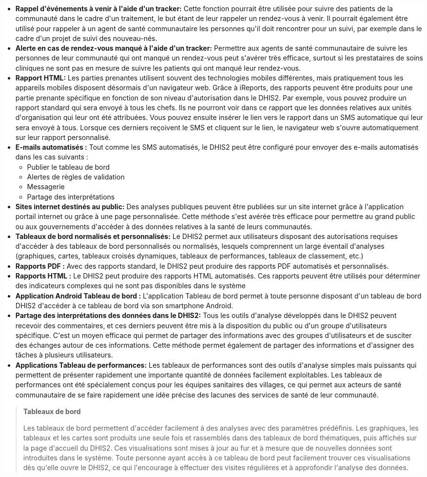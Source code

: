 - **Rappel d'événements à venir à l'aide d'un tracker:** Cette fonction pourrait être utilisée pour suivre des patients de la communauté dans le cadre d'un traitement, le but étant de leur rappeler un rendez-vous à venir. Il pourrait également être utilisé pour rappeler à un agent de santé communautaire les personnes qu'il doit rencontrer pour un suivi, par exemple dans le cadre d'un projet de suivi des nouveau-nés.
- **Alerte en cas de rendez-vous manqué à l'aide d'un tracker:** Permettre aux agents de santé communautaire de suivre les personnes de leur communauté qui ont manqué un rendez-vous peut s'avérer très efficace, surtout si les prestataires de soins cliniques ne sont pas en mesure de suivre les patients qui ont manqué leur rendez-vous.
- **Rapport HTML:** Les parties prenantes utilisent souvent des technologies mobiles différentes, mais pratiquement tous les appareils mobiles disposent désormais d'un navigateur web. Grâce à iReports, des rapports peuvent être produits pour une partie prenante spécifique en fonction de son niveau d'autorisation dans le DHIS2. Par exemple, vous pouvez produire un rapport standard qui sera envoyé à tous les chefs. Ils ne pourront voir dans ce rapport que les données relatives aux unités d'organisation qui leur ont été attribuées. Vous pouvez ensuite insérer le lien vers le rapport dans un SMS automatique qui leur sera envoyé à tous. Lorsque ces derniers reçoivent le SMS et cliquent sur le lien, le navigateur web s'ouvre automatiquement sur leur rapport personnalisé.
- **E-mails automatisés :** Tout comme les SMS automatisés, le DHIS2 peut être configuré pour envoyer des e-mails automatisés dans les cas suivants :
    - Publier le tableau de bord
    - Alertes de règles de validation
    - Messagerie
    - Partage des interprétations
- **Sites internet destinés au public:** Des analyses publiques peuvent être publiées sur un site internet grâce à l'application portail internet ou grâce à une page personnalisée. Cette méthode s'est avérée très efficace pour permettre au grand public ou aux gouvernements d'accéder à des données relatives à la santé de leurs communautés.
- **Tableaux de bord normalisés et personnalisés:** Le DHIS2 permet aux utilisateurs disposant des autorisations requises d'accéder à des tableaux de bord personnalisés ou normalisés, lesquels comprennent un large éventail d'analyses (graphiques, cartes, tableaux croisés dynamiques, tableaux de performances, tableaux de classement, etc.)
- **Rapports PDF :** Avec des rapports standard, le DHIS2 peut produire des rapports PDF automatisés et personnalisés.
- **Rapports HTML :** Le DHIS2 peut produire des rapports HTML automatisés. Ces rapports peuvent être utilisés pour déterminer des indicateurs complexes qui ne sont pas disponibles dans le système
- **Application Android Tableau de bord :** L'application Tableau de bord permet à toute personne disposant d'un tableau de bord DHIS2 d'accéder à ce tableau de bord via son smartphone Android.
- **Partage des interprétations des données dans le DHIS2:** Tous les outils d'analyse développés dans le DHIS2 peuvent recevoir des commentaires, et ces derniers peuvent être mis à la disposition du public ou d'un groupe d'utilisateurs spécifique. C'est un moyen efficace qui permet de partager des informations avec des groupes d'utilisateurs et de susciter des échanges autour de ces informations. Cette méthode permet également de partager des informations et d'assigner des tâches à plusieurs utilisateurs.
- **Applications Tableau de performances:** Les tableaux de performances sont des outils d'analyse simples mais puissants qui permettent de présenter rapidement une importante quantité de données facilement exploitables. Les tableaux de performances ont été spécialement conçus pour les équipes sanitaires des villages, ce qui permet aux acteurs de santé communautaire de se faire rapidement une idée précise des lacunes des services de santé de leur communauté.

> **Tableaux de bord**
> 
> Les tableaux de bord permettent d'accéder facilement à des analyses avec des paramètres prédéfinis. Les graphiques, les tableaux et les cartes sont produits une seule fois et rassemblés dans des tableaux de bord thématiques, puis affichés sur la page d'accueil du DHIS2. Ces visualisations sont mises à jour au fur et à mesure que de nouvelles données sont introduites dans le système. Toute personne ayant accès à ce tableau de bord peut facilement trouver ces visualisations dès qu'elle ouvre le DHIS2, ce qui l'encourage à effectuer des visites régulières et à approfondir l'analyse des données.
>